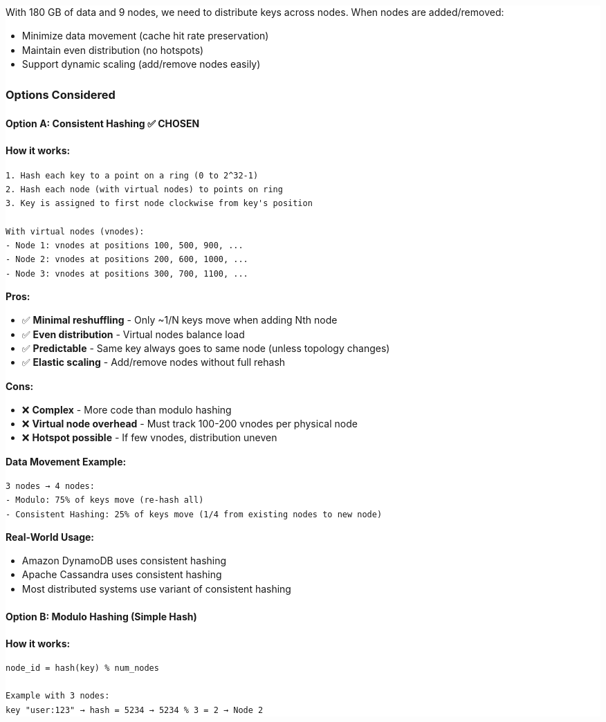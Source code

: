 With 180 GB of data and 9 nodes, we need to distribute keys across nodes. When nodes are added/removed:
- Minimize data movement (cache hit rate preservation)
- Maintain even distribution (no hotspots)
- Support dynamic scaling (add/remove nodes easily)

### Options Considered

#### Option A: Consistent Hashing ✅ **CHOSEN**

**How it works:**
```
1. Hash each key to a point on a ring (0 to 2^32-1)
2. Hash each node (with virtual nodes) to points on ring
3. Key is assigned to first node clockwise from key's position

With virtual nodes (vnodes):
- Node 1: vnodes at positions 100, 500, 900, ...
- Node 2: vnodes at positions 200, 600, 1000, ...
- Node 3: vnodes at positions 300, 700, 1100, ...
```

**Pros:**
- ✅ **Minimal reshuffling** - Only ~1/N keys move when adding Nth node
- ✅ **Even distribution** - Virtual nodes balance load
- ✅ **Predictable** - Same key always goes to same node (unless topology changes)
- ✅ **Elastic scaling** - Add/remove nodes without full rehash

**Cons:**
- ❌ **Complex** - More code than modulo hashing
- ❌ **Virtual node overhead** - Must track 100-200 vnodes per physical node
- ❌ **Hotspot possible** - If few vnodes, distribution uneven

**Data Movement Example:**
```
3 nodes → 4 nodes:
- Modulo: 75% of keys move (re-hash all)
- Consistent Hashing: 25% of keys move (1/4 from existing nodes to new node)
```

**Real-World Usage:**
- Amazon DynamoDB uses consistent hashing
- Apache Cassandra uses consistent hashing
- Most distributed systems use variant of consistent hashing

#### Option B: Modulo Hashing (Simple Hash)

**How it works:**
```
node_id = hash(key) % num_nodes

Example with 3 nodes:
key "user:123" → hash = 5234 → 5234 % 3 = 2 → Node 2
```

